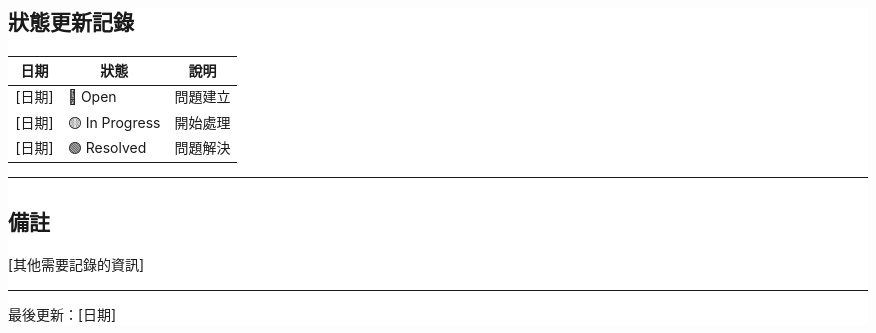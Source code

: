 
## 狀態更新記錄

| 日期 | 狀態 | 說明 |
|------|------|------|
| [日期] | 🔴 Open | 問題建立 |
| [日期] | 🟡 In Progress | 開始處理 |
| [日期] | 🟢 Resolved | 問題解決 |

---

## 備註

[其他需要記錄的資訊]

---

最後更新：[日期]
